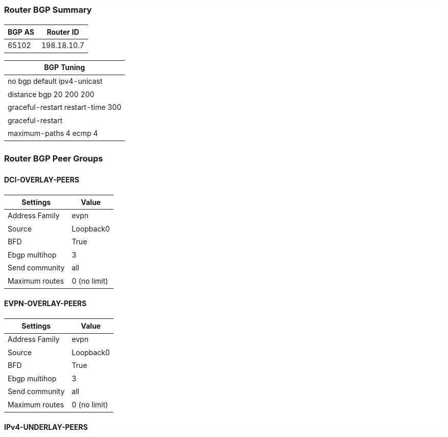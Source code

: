 ### Router BGP Summary

| BGP AS | Router ID |
| ------ | --------- |
| 65102|  198.18.10.7 |

| BGP Tuning |
| ---------- |
| no bgp default ipv4-unicast |
| distance bgp 20 200 200 |
| graceful-restart restart-time 300 |
| graceful-restart |
| maximum-paths 4 ecmp 4 |

### Router BGP Peer Groups

#### DCI-OVERLAY-PEERS

| Settings | Value |
| -------- | ----- |
| Address Family | evpn |
| Source | Loopback0 |
| BFD | True |
| Ebgp multihop | 3 |
| Send community | all |
| Maximum routes | 0 (no limit) |

#### EVPN-OVERLAY-PEERS

| Settings | Value |
| -------- | ----- |
| Address Family | evpn |
| Source | Loopback0 |
| BFD | True |
| Ebgp multihop | 3 |
| Send community | all |
| Maximum routes | 0 (no limit) |

#### IPv4-UNDERLAY-PEERS
